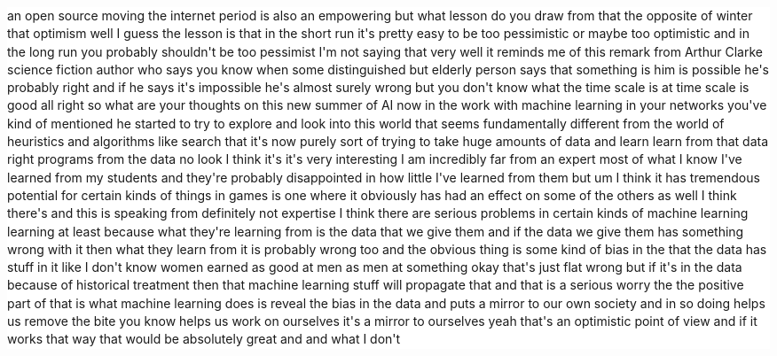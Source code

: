 an open source moving the internet
period is also an empowering but what
lesson do you draw from that the
opposite of winter that optimism well I
guess the lesson is that in the short
run it's pretty easy to be too
pessimistic or maybe too optimistic and
in the long run you probably shouldn't
be too pessimist I'm not saying that
very well it reminds me of this remark
from Arthur Clarke science fiction
author who says you know when some
distinguished but elderly person says
that something is him is possible he's
probably right and if he says it's
impossible he's almost surely wrong but
you don't know what the time scale is at
time scale is good all right so what are
your thoughts on this new summer of AI
now in the work with machine learning in
your networks you've kind of mentioned
he started to try to explore and look
into this world that seems fundamentally
different from the world of heuristics
and algorithms like search that it's now
purely sort of trying to take huge
amounts of data and learn learn from
that data right programs from the data
no look I think it's it's very
interesting I am incredibly far from an
expert most of what I know I've learned
from my students and they're probably
disappointed in how little I've learned
from them but um I think it has
tremendous potential for certain kinds
of things in games is one where it
obviously has had an effect on some of
the others as well I think there's and
this is speaking from definitely not
expertise I think there are serious
problems in certain kinds of machine
learning learning at least because what
they're learning from is the data that
we give them and if the data we give
them has something wrong with it then
what they learn from it is probably
wrong too and the obvious thing is some
kind of bias in the
that the data has stuff in it like I
don't know women earned as good at men
as men at something okay that's just
flat wrong but if it's in the data
because of historical treatment then
that machine learning stuff will
propagate that and that is a serious
worry the the positive part of that is
what machine learning does is reveal the
bias in the data and puts a mirror to
our own society and in so doing helps us
remove the bite you know helps us work
on ourselves it's a mirror to ourselves
yeah that's an optimistic point of view
and if it works that way that would be
absolutely great and and what I don't